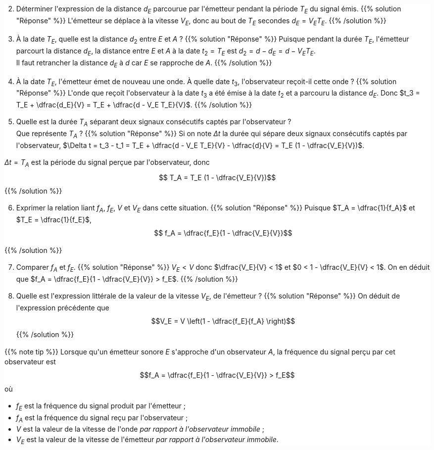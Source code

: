 2. Déterminer l'expression de la distance $d_E$ parcourue par l'émetteur pendant la période $T_E$ du signal émis.
{{% solution "Réponse" %}}
L'émetteur se déplace à la vitesse $V_E$, donc au bout de $T_E$ secondes $d_E = V_E T_E$.
{{% /solution %}} 

3. À la date $T_E$, quelle est la distance $d_2$ entre $E$ et $A$&nbsp;?
{{% solution "Réponse" %}}
Puisque pendant la durée $T_E$, l'émetteur parcourt la distance $d_E$, la distance entre $E$ et $A$ à la date $t_2 = T_E$ est $d_2 = d - d_E = d - V_E T_E$.  
Il faut retrancher la distance $d_E$ à $d$ car $E$ se rapproche de $A$.
{{% /solution %}}

4. À la date $T_E$, l'émetteur émet de nouveau une onde. À quelle date $t_3$, l'observateur reçoit-il cette onde&nbsp;?
{{% solution "Réponse" %}}
L'onde que reçoit l'observateur à la date $t_3$ a été émise à la date $t_2$ et a parcouru la distance $d_E$. Donc $t_3 = T_E + \dfrac{d_E}{V} = T_E + \dfrac{d - V_E T_E}{V}$.
{{% /solution %}}

5. Quelle est la durée $T_A$ séparant deux signaux consécutifs captés par l'observateur&nbsp;?  
Que représente $T_A$&nbsp;?
{{% solution "Réponse" %}}
Si on note $\Delta t$ la durée qui sépare deux signaux consécutifs captés par l'observateur, $\Delta t = t_3 - t_1 = T_E + \dfrac{d - V_E T_E}{V} - \dfrac{d}{V} = T_E (1 - \dfrac{V_E}{V})$.

$\Delta t = T_A$ est la période du signal perçue par l'observateur, donc 
$$ T_A = T_E (1 - \dfrac{V_E}{V})$$ 
{{% /solution %}}

6. Exprimer la relation liant $f_A$, $f_E$, $V$ et $V_E$ dans cette situation.
{{% solution "Réponse" %}}
Puisque $T_A = \dfrac{1}{f_A}$ et $T_E = \dfrac{1}{f_E}$,
$$ f_A = \dfrac{f_E}{1 - \dfrac{V_E}{V}}$$

{{% /solution %}}

7. Comparer $f_A$ et $f_E$.
{{% solution "Réponse" %}}
$V_E < V$ donc $\dfrac{V_E}{V} < 1$ et $0 < 1 - \dfrac{V_E}{V} < 1$. On en déduit que $f_A = \dfrac{f_E}{1 - \dfrac{V_E}{V}} > f_E$.
{{% /solution %}}

8. Quelle est l'expression littérale de la valeur de la vitesse $V_E$, de l'émetteur&nbsp;?
{{% solution "Réponse" %}}
On déduit de l'expression précédente que 
$$V_E = V \left(1 - \dfrac{f_E}{f_A} \right)$$
{{% /solution %}}

{{% note tip %}}
Lorsque qu'un émetteur sonore $E$ s'approche d'un observateur $A$, la fréquence du signal perçu par cet observateur est $$f_A = \dfrac{f_E}{1 - \dfrac{V_E}{V}} > f_E$$
où 
- $f_E$ est la fréquence du signal produit par l'émetteur&nbsp;; 
- $f_A$ est la fréquence du signal reçu par l'observateur&nbsp;; 
- $V$ est la valeur de la vitesse de l'onde *par rapport à l'observateur immobile*&nbsp;;
- $V_E$ est la valeur de la vitesse de l'émetteur *par rapport à l'observateur immobile*.
